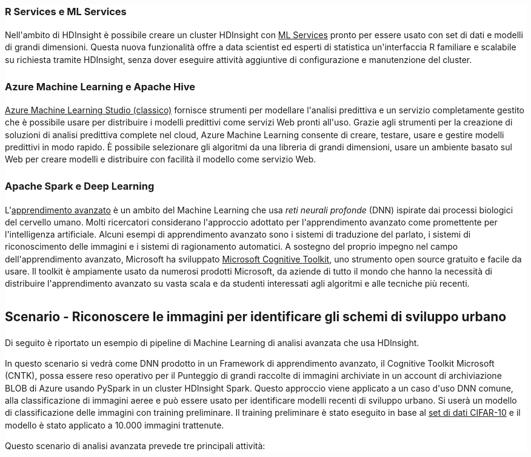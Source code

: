 ### <a name="r-and-ml-services"></a>R Services e ML Services

Nell'ambito di HDInsight è possibile creare un cluster HDInsight con [ML Services](../r-server/r-server-overview.md) pronto per essere usato con set di dati e modelli di grandi dimensioni. Questa nuova funzionalità offre a data scientist ed esperti di statistica un'interfaccia R familiare e scalabile su richiesta tramite HDInsight, senza dover eseguire attività aggiuntive di configurazione e manutenzione del cluster.

### <a name="azure-machine-learning-and-apache-hive"></a>Azure Machine Learning e Apache Hive

[Azure Machine Learning Studio (classico)](https://studio.azureml.net/) fornisce strumenti per modellare l'analisi predittiva e un servizio completamente gestito che è possibile usare per distribuire i modelli predittivi come servizi Web pronti all'uso. Grazie agli strumenti per la creazione di soluzioni di analisi predittiva complete nel cloud, Azure Machine Learning consente di creare, testare, usare e gestire modelli predittivi in modo rapido. È possibile selezionare gli algoritmi da una libreria di grandi dimensioni, usare un ambiente basato sul Web per creare modelli e distribuire con facilità il modello come servizio Web.

### <a name="apache-spark-and-deep-learning"></a>Apache Spark e Deep Learning

L'[apprendimento avanzato](https://www.microsoft.com/research/group/dltc/) è un ambito del Machine Learning che usa *reti neurali profonde* (DNN) ispirate dai processi biologici del cervello umano. Molti ricercatori considerano l'approccio adottato per l'apprendimento avanzato come promettente per l'intelligenza artificiale. Alcuni esempi di apprendimento avanzato sono i sistemi di traduzione del parlato, i sistemi di riconoscimento delle immagini e i sistemi di ragionamento automatici. A sostegno del proprio impegno nel campo dell'apprendimento avanzato, Microsoft ha sviluppato [Microsoft Cognitive Toolkit](https://www.microsoft.com/en-us/cognitive-toolkit/), uno strumento open source gratuito e facile da usare. Il toolkit è ampiamente usato da numerosi prodotti Microsoft, da aziende di tutto il mondo che hanno la necessità di distribuire l'apprendimento avanzato su vasta scala e da studenti interessati agli algoritmi e alle tecniche più recenti.

## <a name="scenario---score-images-to-identify-patterns-in-urban-development"></a>Scenario - Riconoscere le immagini per identificare gli schemi di sviluppo urbano

Di seguito è riportato un esempio di pipeline di Machine Learning di analisi avanzata che usa HDInsight.

In questo scenario si vedrà come DNN prodotto in un Framework di apprendimento avanzato, il Cognitive Toolkit Microsoft (CNTK), possa essere reso operativo per il Punteggio di grandi raccolte di immagini archiviate in un account di archiviazione BLOB di Azure usando PySpark in un cluster HDInsight Spark. Questo approccio viene applicato a un caso d'uso DNN comune, alla classificazione di immagini aeree e può essere usato per identificare modelli recenti di sviluppo urbano.  Si userà un modello di classificazione delle immagini con training preliminare. Il training preliminare è stato eseguito in base al [set di dati CIFAR-10](https://www.cs.toronto.edu/~kriz/cifar.html) e il modello è stato applicato a 10.000 immagini trattenute.

Questo scenario di analisi avanzata prevede tre principali attività:

